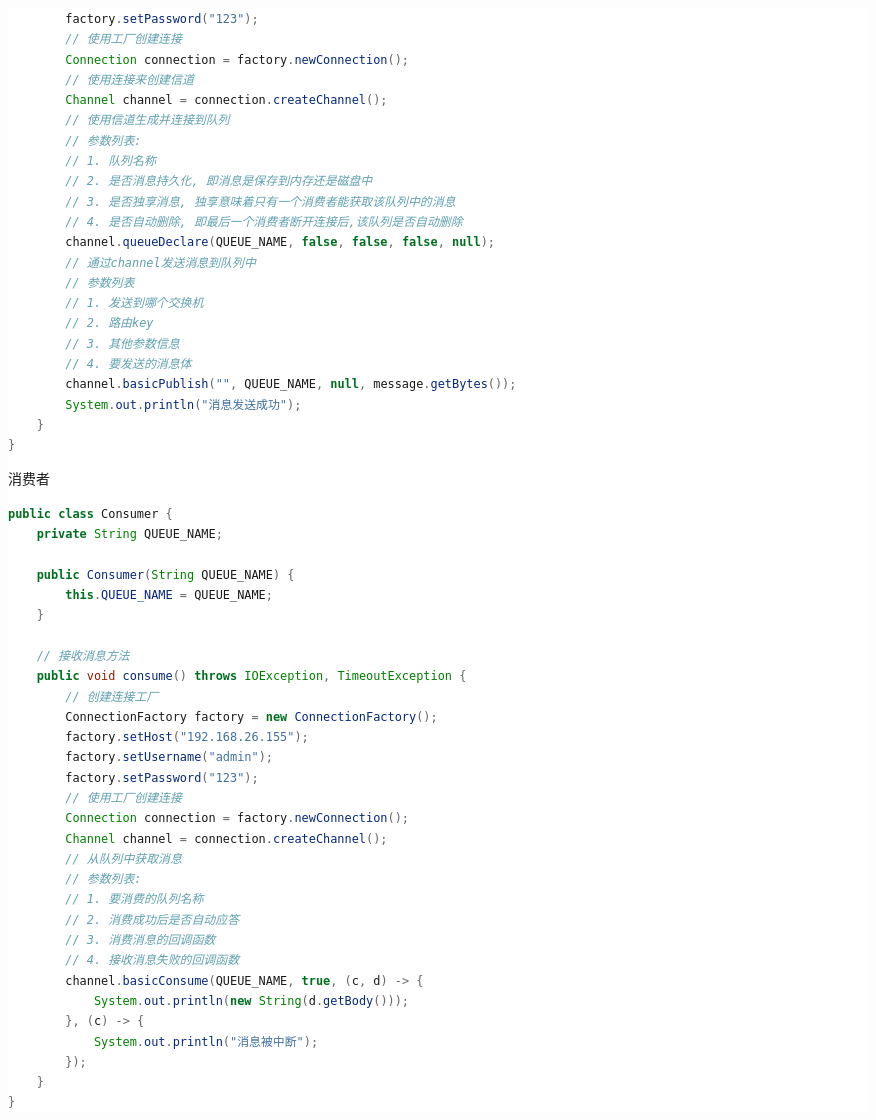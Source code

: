 ```java
        factory.setPassword("123");
        // 使用工厂创建连接
        Connection connection = factory.newConnection();
        // 使用连接来创建信道
        Channel channel = connection.createChannel();
        // 使用信道生成并连接到队列
        // 参数列表:
        // 1. 队列名称
        // 2. 是否消息持久化, 即消息是保存到内存还是磁盘中
        // 3. 是否独享消息, 独享意味着只有一个消费者能获取该队列中的消息
        // 4. 是否自动删除, 即最后一个消费者断开连接后,该队列是否自动删除
        channel.queueDeclare(QUEUE_NAME, false, false, false, null);
        // 通过channel发送消息到队列中
        // 参数列表
        // 1. 发送到哪个交换机
        // 2. 路由key
        // 3. 其他参数信息
        // 4. 要发送的消息体
        channel.basicPublish("", QUEUE_NAME, null, message.getBytes());
        System.out.println("消息发送成功");
    }
}
```



消费者

```java
public class Consumer {
    private String QUEUE_NAME;

    public Consumer(String QUEUE_NAME) {
        this.QUEUE_NAME = QUEUE_NAME;
    }
	
    // 接收消息方法
    public void consume() throws IOException, TimeoutException {
        // 创建连接工厂
        ConnectionFactory factory = new ConnectionFactory();
        factory.setHost("192.168.26.155");
        factory.setUsername("admin");
        factory.setPassword("123");
        // 使用工厂创建连接
        Connection connection = factory.newConnection();
        Channel channel = connection.createChannel();
        // 从队列中获取消息
        // 参数列表:
        // 1. 要消费的队列名称
        // 2. 消费成功后是否自动应答
        // 3. 消费消息的回调函数
        // 4. 接收消息失败的回调函数
        channel.basicConsume(QUEUE_NAME, true, (c, d) -> {
            System.out.println(new String(d.getBody()));
        }, (c) -> {
            System.out.println("消息被中断");
        });
    }
}

```
